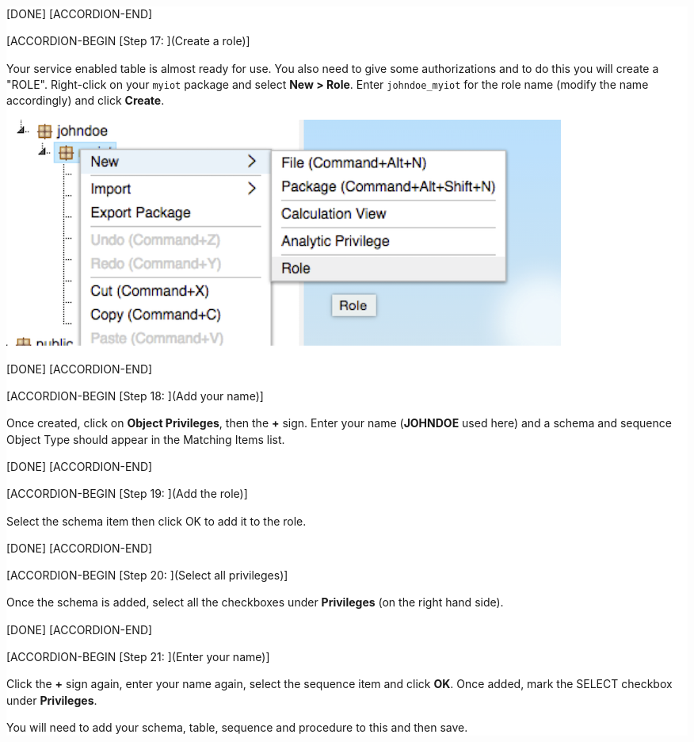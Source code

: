 [DONE]
[ACCORDION-END]

[ACCORDION-BEGIN [Step 17: ](Create a role)]

Your service enabled table is almost ready for use. You also need to give some authorizations and to do this you will create a "ROLE". Right-click on your `myiot` package and select **New > Role**. Enter `johndoe_myiot` for the role name (modify the name accordingly) and click **Create**.

![New role](p2_11a.png)

[DONE]
[ACCORDION-END]

[ACCORDION-BEGIN [Step 18: ](Add your name)]

Once created, click on **Object Privileges**, then the **+** sign. Enter your name (**JOHNDOE** used here) and a schema and sequence Object Type should appear in the Matching Items list.

[DONE]
[ACCORDION-END]

[ACCORDION-BEGIN [Step 19: ](Add the role)]

Select the schema item then click OK to add it to the role.

[DONE]
[ACCORDION-END]

[ACCORDION-BEGIN [Step 20: ](Select all privileges)]

Once the schema is added, select all the checkboxes under **Privileges** (on the right hand side).

[DONE]
[ACCORDION-END]

[ACCORDION-BEGIN [Step 21: ](Enter your name)]

Click the **+** sign again, enter your name again, select the sequence item and click **OK**. Once added, mark the SELECT checkbox under **Privileges**.

You will need to add your schema, table, sequence and procedure to this and then save.
